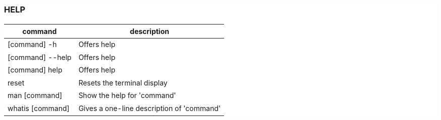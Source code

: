 ### HELP

|command|description|
|-----|-----|
| [command] -h | Offers help |
| [command] --help | Offers help |
| [command] help | Offers help |
| reset | Resets the terminal display |
| man [command] | Show the help for 'command' |
| whatis [command] | Gives a one-line description of 'command' |
